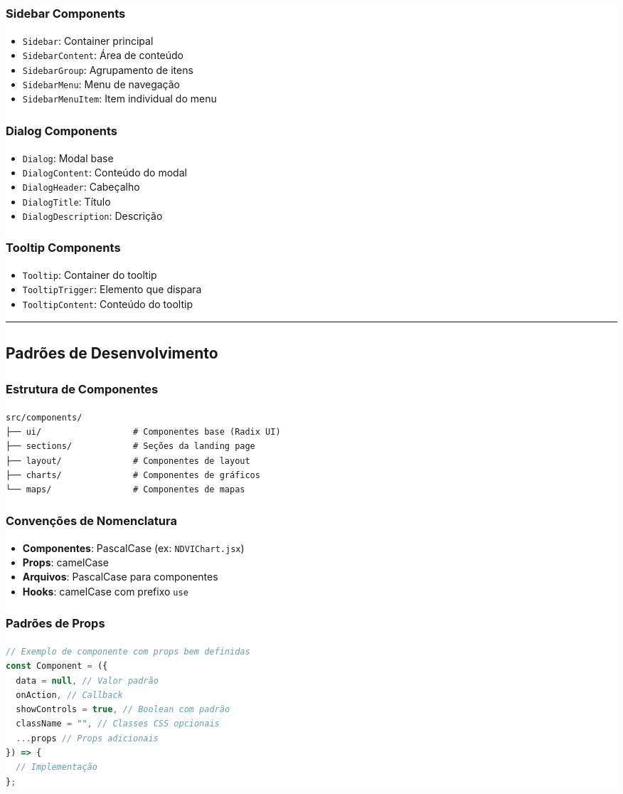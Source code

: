 ### Sidebar Components

- `Sidebar`: Container principal
- `SidebarContent`: Área de conteúdo
- `SidebarGroup`: Agrupamento de itens
- `SidebarMenu`: Menu de navegação
- `SidebarMenuItem`: Item individual do menu

### Dialog Components

- `Dialog`: Modal base
- `DialogContent`: Conteúdo do modal
- `DialogHeader`: Cabeçalho
- `DialogTitle`: Título
- `DialogDescription`: Descrição

### Tooltip Components

- `Tooltip`: Container do tooltip
- `TooltipTrigger`: Elemento que dispara
- `TooltipContent`: Conteúdo do tooltip

---

## Padrões de Desenvolvimento

### Estrutura de Componentes

```
src/components/
├── ui/                  # Componentes base (Radix UI)
├── sections/            # Seções da landing page
├── layout/              # Componentes de layout
├── charts/              # Componentes de gráficos
└── maps/                # Componentes de mapas
```

### Convenções de Nomenclatura

- **Componentes**: PascalCase (ex: `NDVIChart.jsx`)
- **Props**: camelCase
- **Arquivos**: PascalCase para componentes
- **Hooks**: camelCase com prefixo `use`

### Padrões de Props

```jsx
// Exemplo de componente com props bem definidas
const Component = ({
  data = null, // Valor padrão
  onAction, // Callback
  showControls = true, // Boolean com padrão
  className = "", // Classes CSS opcionais
  ...props // Props adicionais
}) => {
  // Implementação
};
```
